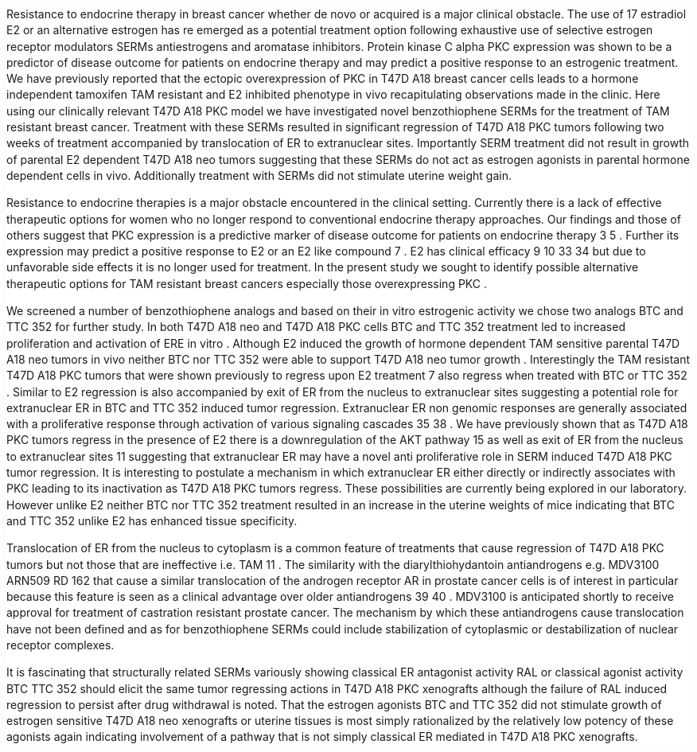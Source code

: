 Resistance to endocrine therapy in breast cancer whether de novo or acquired is a major clinical obstacle. The use of 17 estradiol E2 or an alternative estrogen has re emerged as a potential treatment option following exhaustive use of selective estrogen receptor modulators SERMs antiestrogens and aromatase inhibitors. Protein kinase C alpha PKC expression was shown to be a predictor of disease outcome for patients on endocrine therapy and may predict a positive response to an estrogenic treatment. We have previously reported that the ectopic overexpression of PKC in T47D A18 breast cancer cells leads to a hormone independent tamoxifen TAM resistant and E2 inhibited phenotype in vivo recapitulating observations made in the clinic. Here using our clinically relevant T47D A18 PKC model we have investigated novel benzothiophene SERMs for the treatment of TAM resistant breast cancer. Treatment with these SERMs resulted in significant regression of T47D A18 PKC tumors following two weeks of treatment accompanied by translocation of ER to extranuclear sites. Importantly SERM treatment did not result in growth of parental E2 dependent T47D A18 neo tumors suggesting that these SERMs do not act as estrogen agonists in parental hormone dependent cells in vivo. Additionally treatment with SERMs did not stimulate uterine weight gain.

Resistance to endocrine therapies is a major obstacle encountered in the clinical setting. Currently there is a lack of effective therapeutic options for women who no longer respond to conventional endocrine therapy approaches. Our findings and those of others suggest that PKC expression is a predictive marker of disease outcome for patients on endocrine therapy 3 5 . Further its expression may predict a positive response to E2 or an E2 like compound 7 . E2 has clinical efficacy 9 10 33 34 but due to unfavorable side effects it is no longer used for treatment. In the present study we sought to identify possible alternative therapeutic options for TAM resistant breast cancers especially those overexpressing PKC .

We screened a number of benzothiophene analogs and based on their in vitro estrogenic activity we chose two analogs BTC and TTC 352 for further study. In both T47D A18 neo and T47D A18 PKC cells BTC and TTC 352 treatment led to increased proliferation and activation of ERE in vitro . Although E2 induced the growth of hormone dependent TAM sensitive parental T47D A18 neo tumors in vivo neither BTC nor TTC 352 were able to support T47D A18 neo tumor growth . Interestingly the TAM resistant T47D A18 PKC tumors that were shown previously to regress upon E2 treatment 7 also regress when treated with BTC or TTC 352 . Similar to E2 regression is also accompanied by exit of ER from the nucleus to extranuclear sites suggesting a potential role for extranuclear ER in BTC and TTC 352 induced tumor regression. Extranuclear ER non genomic responses are generally associated with a proliferative response through activation of various signaling cascades 35 38 . We have previously shown that as T47D A18 PKC tumors regress in the presence of E2 there is a downregulation of the AKT pathway 15 as well as exit of ER from the nucleus to extranuclear sites 11 suggesting that extranuclear ER may have a novel anti proliferative role in SERM induced T47D A18 PKC tumor regression. It is interesting to postulate a mechanism in which extranuclear ER either directly or indirectly associates with PKC leading to its inactivation as T47D A18 PKC tumors regress. These possibilities are currently being explored in our laboratory. However unlike E2 neither BTC nor TTC 352 treatment resulted in an increase in the uterine weights of mice indicating that BTC and TTC 352 unlike E2 has enhanced tissue specificity.

Translocation of ER from the nucleus to cytoplasm is a common feature of treatments that cause regression of T47D A18 PKC tumors but not those that are ineffective i.e. TAM 11 . The similarity with the diarylthiohydantoin antiandrogens e.g. MDV3100 ARN509 RD 162 that cause a similar translocation of the androgen receptor AR in prostate cancer cells is of interest in particular because this feature is seen as a clinical advantage over older antiandrogens 39 40 . MDV3100 is anticipated shortly to receive approval for treatment of castration resistant prostate cancer. The mechanism by which these antiandrogens cause translocation have not been defined and as for benzothiophene SERMs could include stabilization of cytoplasmic or destabilization of nuclear receptor complexes.

It is fascinating that structurally related SERMs variously showing classical ER antagonist activity RAL or classical agonist activity BTC TTC 352 should elicit the same tumor regressing actions in T47D A18 PKC xenografts although the failure of RAL induced regression to persist after drug withdrawal is noted. That the estrogen agonists BTC and TTC 352 did not stimulate growth of estrogen sensitive T47D A18 neo xenografts or uterine tissues is most simply rationalized by the relatively low potency of these agonists again indicating involvement of a pathway that is not simply classical ER mediated in T47D A18 PKC xenografts.
